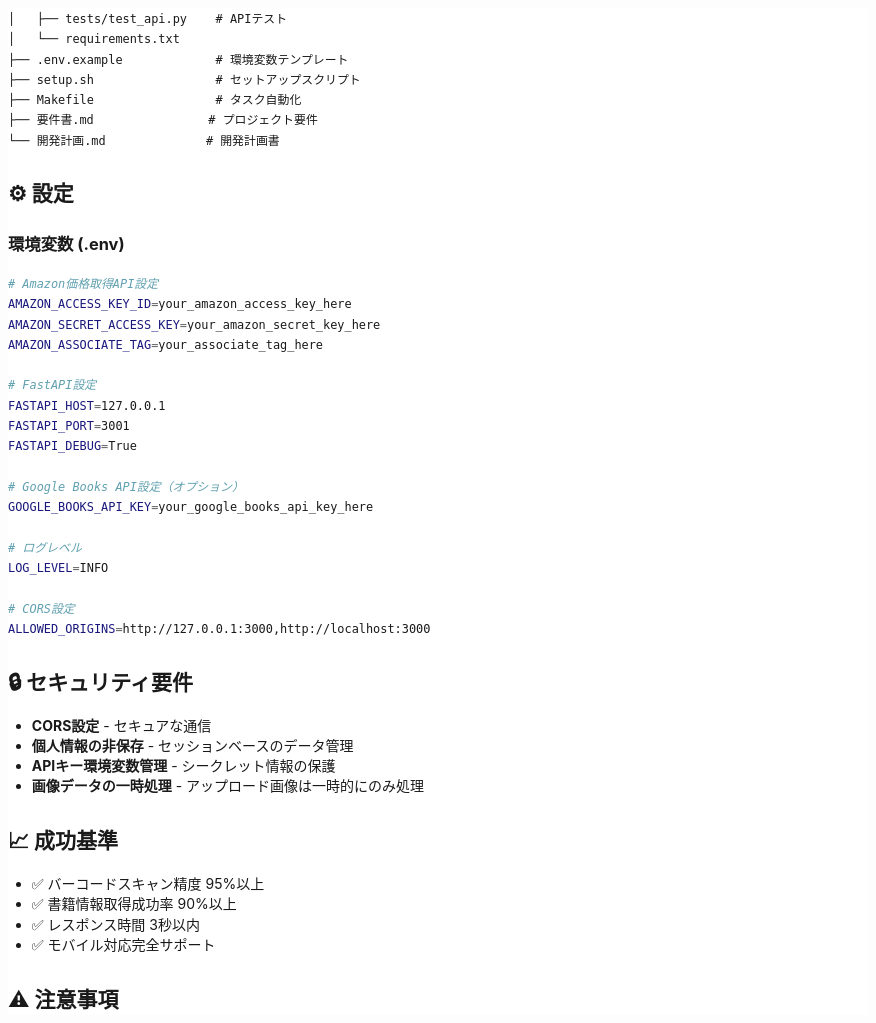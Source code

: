 ```
│   ├── tests/test_api.py    # APIテスト
│   └── requirements.txt
├── .env.example             # 環境変数テンプレート
├── setup.sh                 # セットアップスクリプト
├── Makefile                 # タスク自動化
├── 要件書.md                # プロジェクト要件
└── 開発計画.md              # 開発計画書
```

## ⚙️ 設定

### 環境変数 (.env)

```bash
# Amazon価格取得API設定
AMAZON_ACCESS_KEY_ID=your_amazon_access_key_here
AMAZON_SECRET_ACCESS_KEY=your_amazon_secret_key_here
AMAZON_ASSOCIATE_TAG=your_associate_tag_here

# FastAPI設定
FASTAPI_HOST=127.0.0.1
FASTAPI_PORT=3001
FASTAPI_DEBUG=True

# Google Books API設定（オプション）
GOOGLE_BOOKS_API_KEY=your_google_books_api_key_here

# ログレベル
LOG_LEVEL=INFO

# CORS設定
ALLOWED_ORIGINS=http://127.0.0.1:3000,http://localhost:3000
```

## 🔒 セキュリティ要件

- **CORS設定** - セキュアな通信
- **個人情報の非保存** - セッションベースのデータ管理
- **APIキー環境変数管理** - シークレット情報の保護
- **画像データの一時処理** - アップロード画像は一時的にのみ処理

## 📈 成功基準

- ✅ バーコードスキャン精度 95%以上
- ✅ 書籍情報取得成功率 90%以上
- ✅ レスポンス時間 3秒以内
- ✅ モバイル対応完全サポート

## ⚠️ 注意事項
